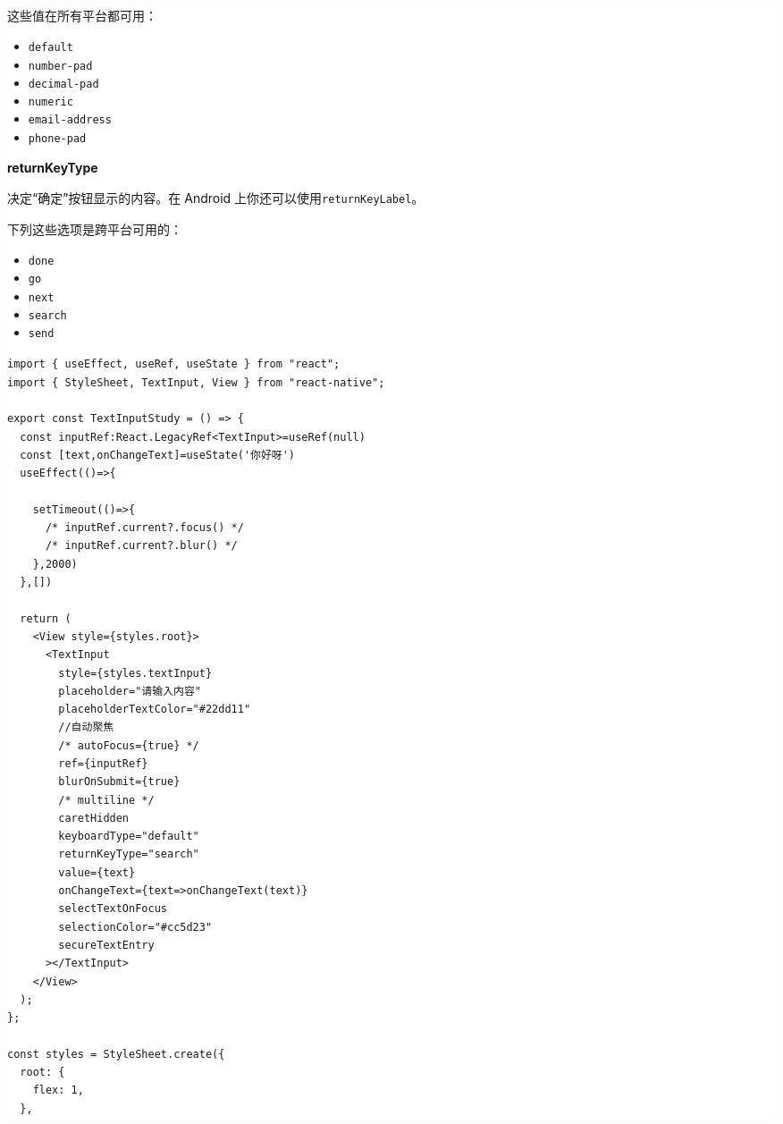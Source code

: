 这些值在所有平台都可用：

- `default`
- `number-pad`
- `decimal-pad`
- `numeric`
- `email-address`
- `phone-pad`



**returnKeyType**

决定“确定”按钮显示的内容。在 Android 上你还可以使用`returnKeyLabel`。

下列这些选项是跨平台可用的：

- `done`
- `go`
- `next`
- `search`
- `send`



```tsx
import { useEffect, useRef, useState } from "react";
import { StyleSheet, TextInput, View } from "react-native";

export const TextInputStudy = () => {
  const inputRef:React.LegacyRef<TextInput>=useRef(null)
  const [text,onChangeText]=useState('你好呀')
  useEffect(()=>{
    
    setTimeout(()=>{
      /* inputRef.current?.focus() */
      /* inputRef.current?.blur() */
    },2000)
  },[])

  return (
    <View style={styles.root}>
      <TextInput
        style={styles.textInput}
        placeholder="请输入内容"
        placeholderTextColor="#22dd11"
        //自动聚焦
        /* autoFocus={true} */
        ref={inputRef}
        blurOnSubmit={true}
        /* multiline */
        caretHidden
        keyboardType="default"
        returnKeyType="search"
        value={text}
        onChangeText={text=>onChangeText(text)}
        selectTextOnFocus
        selectionColor="#cc5d23"
        secureTextEntry
      ></TextInput>
    </View>
  );
};

const styles = StyleSheet.create({
  root: {
    flex: 1,
  },
```